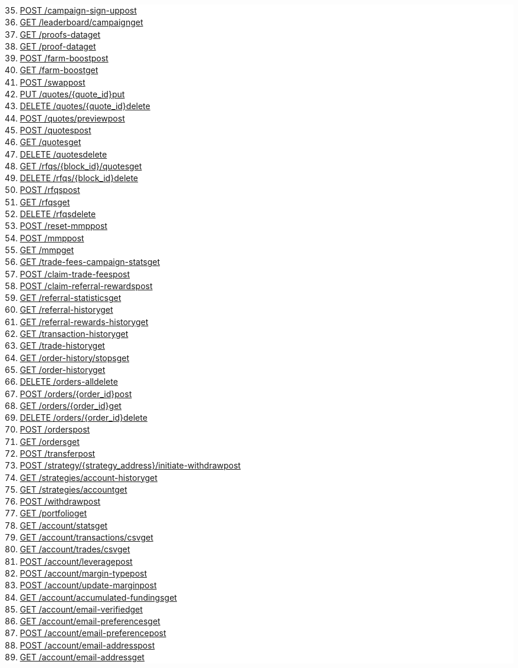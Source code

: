 35.  [POST /campaign-sign-uppost](https://api-docs.aevo.xyz/reference/postcampaignsignup)
36.  [GET /leaderboard/campaignget](https://api-docs.aevo.xyz/reference/getleaderboardcampaign)
37.  [GET /proofs-dataget](https://api-docs.aevo.xyz/reference/getproofsdata)
38.  [GET /proof-dataget](https://api-docs.aevo.xyz/reference/getproofdata)
39.  [POST /farm-boostpost](https://api-docs.aevo.xyz/reference/postfarmboost)
40.  [GET /farm-boostget](https://api-docs.aevo.xyz/reference/getfarmboost)
41.  [POST /swappost](https://api-docs.aevo.xyz/reference/postswap)
42.  [PUT /quotes/{quote\_id}put](https://api-docs.aevo.xyz/reference/putquotesquoteid)
43.  [DELETE /quotes/{quote\_id}delete](https://api-docs.aevo.xyz/reference/deletequotesquoteid)
44.  [POST /quotes/previewpost](https://api-docs.aevo.xyz/reference/postquotespreview)
45.  [POST /quotespost](https://api-docs.aevo.xyz/reference/postquotes)
46.  [GET /quotesget](https://api-docs.aevo.xyz/reference/getquotes)
47.  [DELETE /quotesdelete](https://api-docs.aevo.xyz/reference/deletequotes)
48.  [GET /rfqs/{block\_id}/quotesget](https://api-docs.aevo.xyz/reference/getrfqsblockidquotes)
49.  [DELETE /rfqs/{block\_id}delete](https://api-docs.aevo.xyz/reference/deleterfqsblockid)
50.  [POST /rfqspost](https://api-docs.aevo.xyz/reference/postrfqs)
51.  [GET /rfqsget](https://api-docs.aevo.xyz/reference/getrfqs)
52.  [DELETE /rfqsdelete](https://api-docs.aevo.xyz/reference/deleterfqs)
53.  [POST /reset-mmppost](https://api-docs.aevo.xyz/reference/postresetmmp)
54.  [POST /mmppost](https://api-docs.aevo.xyz/reference/postmmp)
55.  [GET /mmpget](https://api-docs.aevo.xyz/reference/getmmp)
56.  [GET /trade-fees-campaign-statsget](https://api-docs.aevo.xyz/reference/gettradefeescampaignstats)
57.  [POST /claim-trade-feespost](https://api-docs.aevo.xyz/reference/postclaimtradefees)
58.  [POST /claim-referral-rewardspost](https://api-docs.aevo.xyz/reference/postclaimreferralrewards)
59.  [GET /referral-statisticsget](https://api-docs.aevo.xyz/reference/getreferralstatistics)
60.  [GET /referral-historyget](https://api-docs.aevo.xyz/reference/getreferralhistory)
61.  [GET /referral-rewards-historyget](https://api-docs.aevo.xyz/reference/getreferralrewardshistory)
62.  [GET /transaction-historyget](https://api-docs.aevo.xyz/reference/gettransactionhistory)
63.  [GET /trade-historyget](https://api-docs.aevo.xyz/reference/gettradehistory)
64.  [GET /order-history/stopsget](https://api-docs.aevo.xyz/reference/getorderhistorystops)
65.  [GET /order-historyget](https://api-docs.aevo.xyz/reference/getorderhistory)
66.  [DELETE /orders-alldelete](https://api-docs.aevo.xyz/reference/deleteordersall)
67.  [POST /orders/{order\_id}post](https://api-docs.aevo.xyz/reference/postordersorderid)
68.  [GET /orders/{order\_id}get](https://api-docs.aevo.xyz/reference/getordersorderid)
69.  [DELETE /orders/{order\_id}delete](https://api-docs.aevo.xyz/reference/deleteordersorderid)
70.  [POST /orderspost](https://api-docs.aevo.xyz/reference/postorders)
71.  [GET /ordersget](https://api-docs.aevo.xyz/reference/getorders)
72.  [POST /transferpost](https://api-docs.aevo.xyz/reference/posttransfer)
73.  [POST /strategy/{strategy\_address}/initiate-withdrawpost](https://api-docs.aevo.xyz/reference/poststrategystrategyaddressinitiatewithdraw)
74.  [GET /strategies/account-historyget](https://api-docs.aevo.xyz/reference/getstrategiesaccounthistory)
75.  [GET /strategies/accountget](https://api-docs.aevo.xyz/reference/getstrategiesaccount)
76.  [POST /withdrawpost](https://api-docs.aevo.xyz/reference/postwithdraw)
77.  [GET /portfolioget](https://api-docs.aevo.xyz/reference/getportfolio)
78.  [GET /account/statsget](https://api-docs.aevo.xyz/reference/getaccountstats)
79.  [GET /account/transactions/csvget](https://api-docs.aevo.xyz/reference/getaccounttransactionscsv)
80.  [GET /account/trades/csvget](https://api-docs.aevo.xyz/reference/getaccounttradescsv)
81.  [POST /account/leveragepost](https://api-docs.aevo.xyz/reference/postaccountleverage)
82.  [POST /account/margin-typepost](https://api-docs.aevo.xyz/reference/postaccountmargintype)
83.  [POST /account/update-marginpost](https://api-docs.aevo.xyz/reference/postaccountupdatemargin)
84.  [GET /account/accumulated-fundingsget](https://api-docs.aevo.xyz/reference/getaccountaccumulatedfundings)
85.  [GET /account/email-verifiedget](https://api-docs.aevo.xyz/reference/getaccountemailverified)
86.  [GET /account/email-preferencesget](https://api-docs.aevo.xyz/reference/getaccountemailpreferences)
87.  [POST /account/email-preferencepost](https://api-docs.aevo.xyz/reference/postaccountemailpreference)
88.  [POST /account/email-addresspost](https://api-docs.aevo.xyz/reference/postaccountemailaddress)
89.  [GET /account/email-addressget](https://api-docs.aevo.xyz/reference/getaccountemailaddress)
